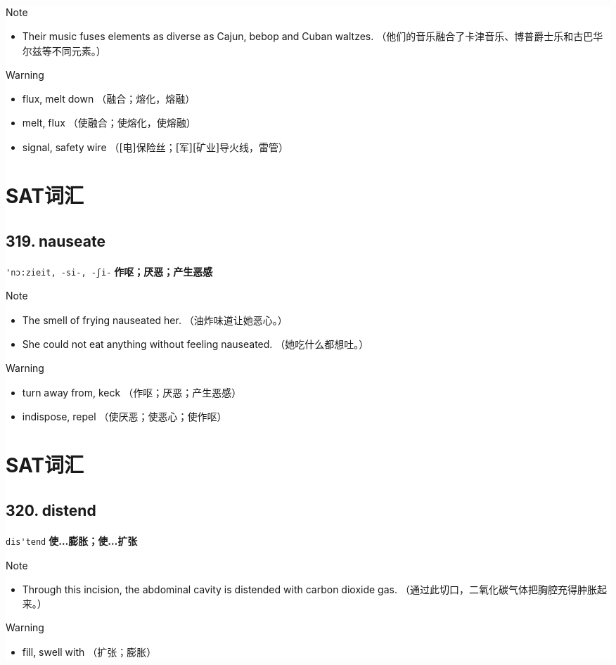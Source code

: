 > [!NOTE]
>
> - Their music fuses elements as diverse as Cajun, bebop and Cuban waltzes. （他们的音乐融合了卡津音乐、博普爵士乐和古巴华尔兹等不同元素。）
>

> [!WARNING]
>
> - flux, melt down （融合；熔化，熔融）
>
> - melt, flux （使融合；使熔化，使熔融）
>
> - signal, safety wire （[电]保险丝；[军][矿业]导火线，雷管）
>

# SAT词汇

## 319. nauseate

`'nɔ:zieit, -si-, -ʃi-`  **作呕；厌恶；产生恶感**

> [!NOTE]
>
> - The smell of frying nauseated her. （油炸味道让她恶心。）
>
> - She could not eat anything without feeling nauseated. （她吃什么都想吐。）
>

> [!WARNING]
>
> - turn away from, keck （作呕；厌恶；产生恶感）
>
> - indispose, repel （使厌恶；使恶心；使作呕）
>

# SAT词汇

## 320. distend

`dis'tend`  **使…膨胀；使…扩张**

> [!NOTE]
>
> - Through this incision, the abdominal cavity is distended with carbon dioxide gas. （通过此切口，二氧化碳气体把胸腔充得肿胀起来。）
>

> [!WARNING]
>
> - fill, swell with （扩张；膨胀）
>
